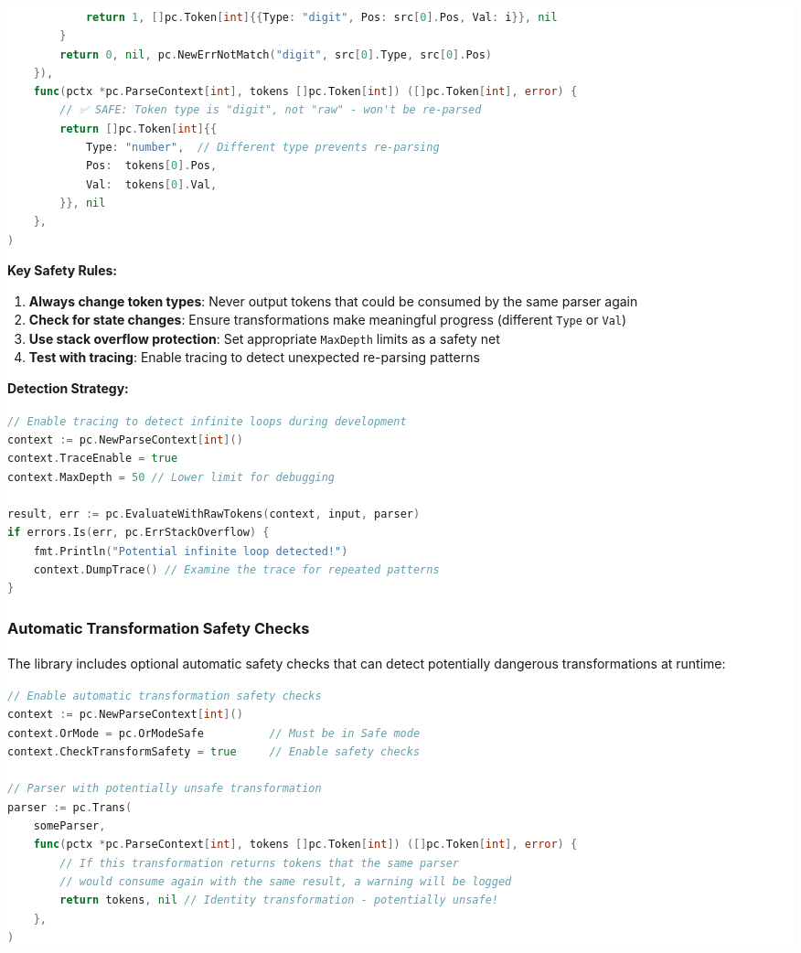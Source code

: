 ```go
            return 1, []pc.Token[int]{{Type: "digit", Pos: src[0].Pos, Val: i}}, nil
        }
        return 0, nil, pc.NewErrNotMatch("digit", src[0].Type, src[0].Pos)
    }),
    func(pctx *pc.ParseContext[int], tokens []pc.Token[int]) ([]pc.Token[int], error) {
        // ✅ SAFE: Token type is "digit", not "raw" - won't be re-parsed
        return []pc.Token[int]{{
            Type: "number",  // Different type prevents re-parsing
            Pos:  tokens[0].Pos,
            Val:  tokens[0].Val,
        }}, nil
    },
)
```

**Key Safety Rules:**

1. **Always change token types**: Never output tokens that could be consumed by the same parser again
2. **Check for state changes**: Ensure transformations make meaningful progress (different `Type` or `Val`)
3. **Use stack overflow protection**: Set appropriate `MaxDepth` limits as a safety net
4. **Test with tracing**: Enable tracing to detect unexpected re-parsing patterns

**Detection Strategy:**
```go
// Enable tracing to detect infinite loops during development
context := pc.NewParseContext[int]()
context.TraceEnable = true
context.MaxDepth = 50 // Lower limit for debugging

result, err := pc.EvaluateWithRawTokens(context, input, parser)
if errors.Is(err, pc.ErrStackOverflow) {
    fmt.Println("Potential infinite loop detected!")
    context.DumpTrace() // Examine the trace for repeated patterns
}
```

### Automatic Transformation Safety Checks

The library includes optional automatic safety checks that can detect potentially dangerous transformations at runtime:

```go
// Enable automatic transformation safety checks
context := pc.NewParseContext[int]()
context.OrMode = pc.OrModeSafe          // Must be in Safe mode
context.CheckTransformSafety = true     // Enable safety checks

// Parser with potentially unsafe transformation
parser := pc.Trans(
    someParser,
    func(pctx *pc.ParseContext[int], tokens []pc.Token[int]) ([]pc.Token[int], error) {
        // If this transformation returns tokens that the same parser 
        // would consume again with the same result, a warning will be logged
        return tokens, nil // Identity transformation - potentially unsafe!
    },
)
```
